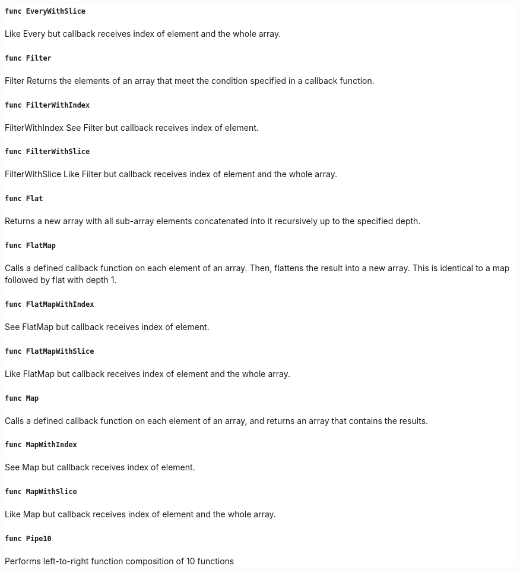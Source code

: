 
#### `func EveryWithSlice`

Like Every but callback receives index of element and the whole array.


#### `func Filter`

Filter Returns the elements of an array that meet the condition specified in a callback function.


#### `func FilterWithIndex`

FilterWithIndex See Filter but callback receives index of element.


#### `func FilterWithSlice`

FilterWithSlice Like Filter but callback receives index of element and the whole array.


#### `func Flat`

Returns a new array with all sub-array elements concatenated into it recursively up to the specified depth.


#### `func FlatMap`

Calls a defined callback function on each element of an array. Then, flattens the result into a new array. This is identical to a map followed by flat with depth 1.


#### `func FlatMapWithIndex`

See FlatMap but callback receives index of element.


#### `func FlatMapWithSlice`

Like FlatMap but callback receives index of element and the whole array.


#### `func Map`

Calls a defined callback function on each element of an array, and returns an array that contains the results.


#### `func MapWithIndex`

See Map but callback receives index of element.


#### `func MapWithSlice`

Like Map but callback receives index of element and the whole array.


#### `func Pipe10`

Performs left-to-right function composition of 10 functions
